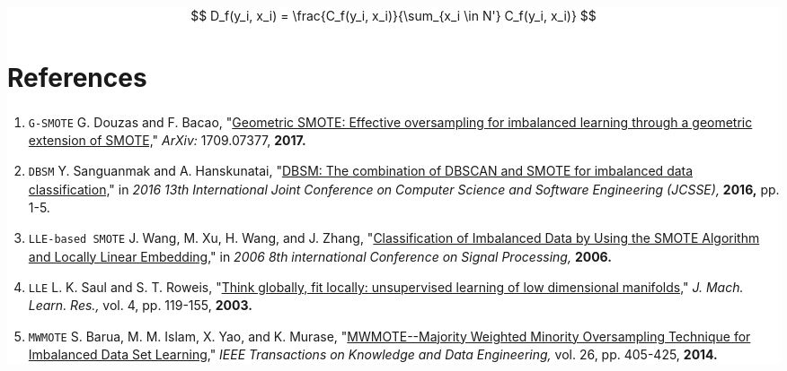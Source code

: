 $$
D_f(y_i, x_i) = \frac{C_f(y_i, x_i)}{\sum_{x_i \in N'} C_f(y_i, x_i)}
$$

# References

1. `G-SMOTE` G. Douzas and F. Bacao, "[Geometric SMOTE: Effective oversampling for imbalanced learning through a geometric extension of SMOTE,](http://adsabs.harvard.edu/abs/2017arXiv170907377D
)" *ArXiv:* 1709.07377, **2017.** 

2. `DBSM` Y. Sanguanmak and A. Hanskunatai, "[DBSM: The combination of DBSCAN and SMOTE for imbalanced data classification,](https://doi.org/10.1109/JCSSE.2016.7748928)" in *2016 13th International Joint Conference on Computer Science and Software Engineering (JCSSE),* **2016,** pp. 1-5.

3. `LLE-based SMOTE` J. Wang, M. Xu, H. Wang, and J. Zhang, "[Classification of Imbalanced Data by Using the SMOTE Algorithm and Locally Linear Embedding,](https://doi.org/10.1109/ICOSP.2006.345752)" in *2006 8th international Conference on Signal Processing,* **2006.**

4. `LLE` L. K. Saul and S. T. Roweis, "[Think globally, fit locally: unsupervised learning of low dimensional manifolds,](https://dl.acm.org/citation.cfm?id=945372)" *J. Mach. Learn. Res.,* vol. 4, pp. 119-155, **2003.**

5. `MWMOTE` S. Barua, M. M. Islam, X. Yao, and K. Murase, "[MWMOTE--Majority Weighted Minority Oversampling Technique for Imbalanced Data Set Learning,](https://doi.org/10.1109/TKDE.2012.232)" *IEEE Transactions on Knowledge and Data Engineering,* vol. 26, pp. 405-425, **2014.**



